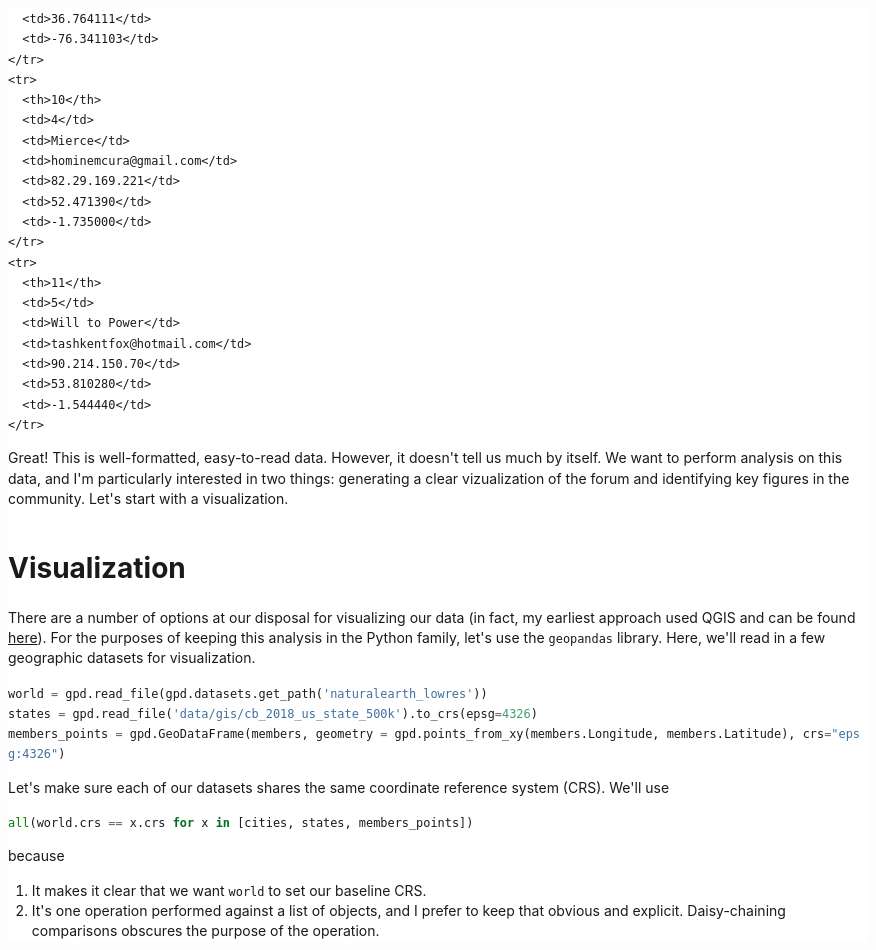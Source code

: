       <td>36.764111</td>
      <td>-76.341103</td>
    </tr>
    <tr>
      <th>10</th>
      <td>4</td>
      <td>Mierce</td>
      <td>hominemcura@gmail.com</td>
      <td>82.29.169.221</td>
      <td>52.471390</td>
      <td>-1.735000</td>
    </tr>
    <tr>
      <th>11</th>
      <td>5</td>
      <td>Will to Power</td>
      <td>tashkentfox@hotmail.com</td>
      <td>90.214.150.70</td>
      <td>53.810280</td>
      <td>-1.544440</td>
    </tr>
  </tbody>
</table>
</div>



Great! This is well-formatted, easy-to-read data. However, it doesn't tell us much by itself. We want to perform analysis on this data, and I'm particularly interested in two things: generating a clear vizualization of the forum and identifying key figures in the community. Let's start with a visualization.

# Visualization
There are a number of options at our disposal for visualizing our data (in fact, my earliest approach used QGIS and can be found [here](https://reecemcmillin.github.io/ironmarch/)). For the purposes of keeping this analysis in the Python family, let's use the `geopandas` library. Here, we'll read in a few geographic datasets for visualization.

```python
world = gpd.read_file(gpd.datasets.get_path('naturalearth_lowres'))
states = gpd.read_file('data/gis/cb_2018_us_state_500k').to_crs(epsg=4326)
members_points = gpd.GeoDataFrame(members, geometry = gpd.points_from_xy(members.Longitude, members.Latitude), crs="epsg:4326")
```

Let's make sure each of our datasets shares the same coordinate reference system (CRS). We'll use
```python
all(world.crs == x.crs for x in [cities, states, members_points])
```
because

1. It makes it clear that we want `world` to set our baseline CRS.
2. It's one operation performed against a list of objects, and I prefer to keep that obvious and explicit. Daisy-chaining comparisons obscures the purpose of the operation.
